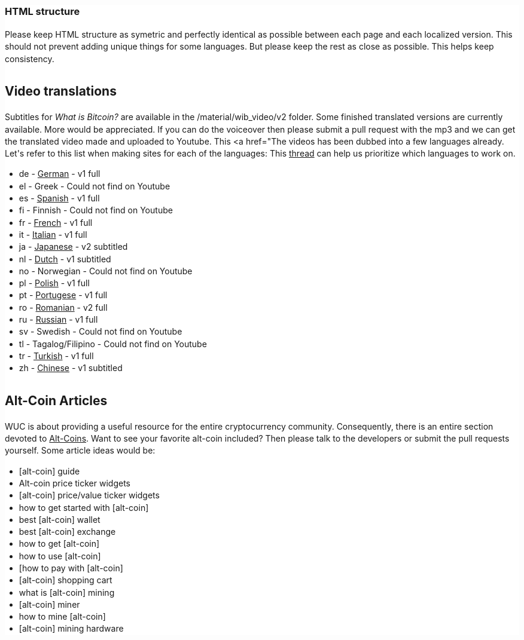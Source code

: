 <h3>HTML structure</h3>

Please keep HTML structure as symetric and perfectly identical as possible between each page and each localized version. This should not prevent adding unique things for some languages. But please keep the rest as close as possible. This helps keep consistency.

<h2>Video translations</h2>

Subtitles for <i>What is Bitcoin?</i> are available in the /material/wib_video/v2 folder. Some finished translated versions are currently available. More would be appreciated. If you can do the voiceover then please submit a pull request with the mp3 and we can get the translated video made and uploaded to Youtube. This <a href="The videos has been dubbed into a few languages already. Let's refer to this list when making sites for each of the languages: This <a href="https://bitcointalk.org/index.php?topic=109995.0">thread</a> can help us prioritize which languages to work on.

<ul><li>de - <a href="https://www.youtube.com/watch?v=2kPNz0tdlj0">German</a> - v1 full</li>
<li>el - Greek - Could not find on Youtube</li>
<li>es - <a href="https://www.youtube.com/watch?v=ceef71b0zSo">Spanish</a> - v1 full</li>
<li>fi - Finnish - Could not find on Youtube</li>
<li>fr - <a href="https://www.youtube.com/watch?v=eN4SCHxhgag">French</a> - v1 full</li>
<li>it - <a href="https://www.youtube.com/watch?v=QSUJqb33Sd8">Italian</a> - v1 full</li>
<li>ja - <a href="https://www.youtube.com/watch?v=dlZFkTbCveY">Japanese</a> - v2 subtitled</li>
<li>nl - <a href="https://www.youtube.com/watch?v=9vLIt0YwDB0">Dutch</a> - v1 subtitled</li>
<li>no - Norwegian - Could not find on Youtube</li>
<li>pl - <a href="https://www.youtube.com/watch?v=gZRJihow1Qg">Polish</a> - v1 full</li>
<li>pt - <a href="https://www.youtube.com/watch?v=1WQYLvbGFC0">Portugese</a> - v1 full</li>
<li>ro - <a href="https://www.youtube.com/watch?v=uvFtlTvj4qI">Romanian</a> - v2 full</li>
<li>ru - <a href="https://www.youtube.com/watch?v=Ur8zXNGA_3A">Russian</a> - v1 full</li>
<li>sv - Swedish - Could not find on Youtube</li>
<li>tl - Tagalog/Filipino - Could not find on Youtube</li>
<li>tr - <a href="https://www.youtube.com/watch?v=tMnNC_l4tVM">Turkish</a> - v1 full</li>
<li>zh - <a href="https://www.youtube.com/watch?v=BIyj4qe1wQM">Chinese</a> - v1 subtitled</li>
</ul>

<h2>Alt-Coin Articles</h2>

WUC is about providing a useful resource for the entire cryptocurrency community. Consequently, there is an entire section devoted to [Alt-Coins](https://www.weusecoins.org/en/alt-coins/). Want to see your favorite alt-coin included? Then please talk to the developers or submit the pull requests yourself. Some article ideas would be:

<ul><li>[alt-coin] guide</li>
     <li>Alt-coin price ticker widgets</li>
     <li>[alt-coin] price/value ticker widgets</li>
     <li>how to get started with [alt-coin]</li>
     <li>best [alt-coin] wallet</li>
     <li>best [alt-coin] exchange</li>
          <li>how to get [alt-coin]</li>
          <li>how to use [alt-coin]</li>
     <li>[how to pay with [alt-coin]</li>
          <li>[alt-coin] shopping cart</li>
     <li>what is [alt-coin] mining</li>
          <li>[alt-coin] miner</li>
          <li>how to mine [alt-coin]</li>
          <li>[alt-coin] mining hardware</li></ul>
